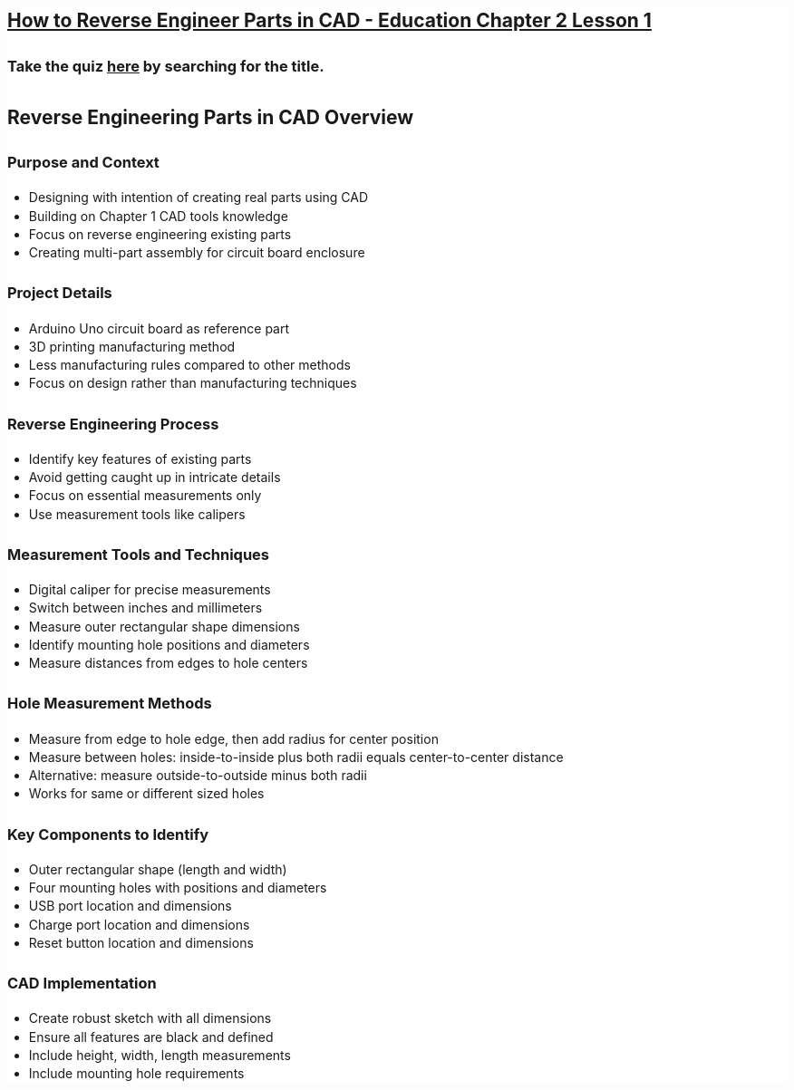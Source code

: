 ## [How to Reverse Engineer Parts in CAD - Education Chapter 2 Lesson 1](https://www.youtube.com/watch?v=txfu_dvbf-Q)

### Take the quiz [here](https://ethanpost.github.io/quizk.ing) by searching for the title.

## Reverse Engineering Parts in CAD Overview

### Purpose and Context
- Designing with intention of creating real parts using CAD
- Building on Chapter 1 CAD tools knowledge
- Focus on reverse engineering existing parts
- Creating multi-part assembly for circuit board enclosure

### Project Details
- Arduino Uno circuit board as reference part
- 3D printing manufacturing method
- Less manufacturing rules compared to other methods
- Focus on design rather than manufacturing techniques

### Reverse Engineering Process
- Identify key features of existing parts
- Avoid getting caught up in intricate details
- Focus on essential measurements only
- Use measurement tools like calipers

### Measurement Tools and Techniques
- Digital caliper for precise measurements
- Switch between inches and millimeters
- Measure outer rectangular shape dimensions
- Identify mounting hole positions and diameters
- Measure distances from edges to hole centers

### Hole Measurement Methods
- Measure from edge to hole edge, then add radius for center position
- Measure between holes: inside-to-inside plus both radii equals center-to-center distance
- Alternative: measure outside-to-outside minus both radii
- Works for same or different sized holes

### Key Components to Identify
- Outer rectangular shape (length and width)
- Four mounting holes with positions and diameters
- USB port location and dimensions
- Charge port location and dimensions
- Reset button location and dimensions

### CAD Implementation
- Create robust sketch with all dimensions
- Ensure all features are black and defined
- Include height, width, length measurements
- Include mounting hole requirements
